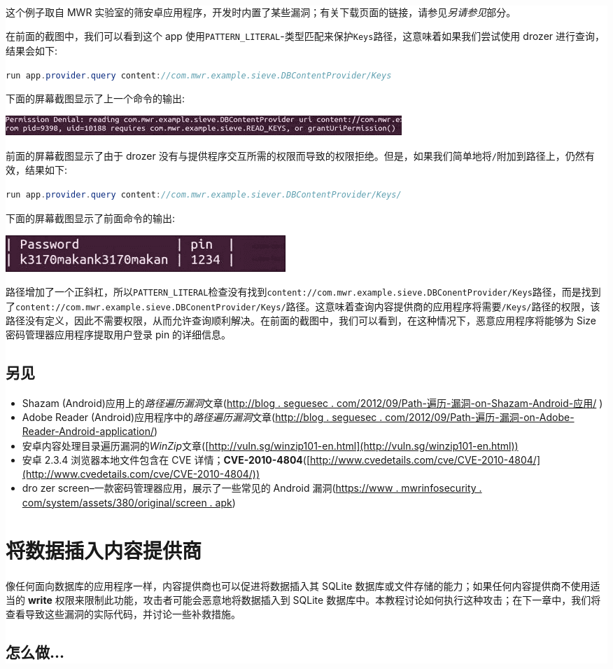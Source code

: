 这个例子取自 MWR 实验室的筛安卓应用程序，开发时内置了某些漏洞；有关下载页面的链接，请参见*另请参见*部分。

在前面的截图中，我们可以看到这个 app 使用`PATTERN_LITERAL`-类型匹配来保护`Keys`路径，这意味着如果我们尝试使用 drozer 进行查询，结果会如下:

```java
run app.provider.query content://com.mwr.example.sieve.DBContentProvider/Keys

```

下面的屏幕截图显示了上一个命令的输出:

![How to do it...](img/00096.jpeg)

前面的屏幕截图显示了由于 drozer 没有与提供程序交互所需的权限而导致的权限拒绝。但是，如果我们简单地将`/`附加到路径上，仍然有效，结果如下:

```java
run app.provider.query content://com.mwr.example.siever.DBContentProvider/Keys/

```

下面的屏幕截图显示了前面命令的输出:

![How to do it...](img/00097.jpeg)

路径增加了一个正斜杠，所以`PATTERN_LITERAL`检查没有找到`content://com.mwr.example.sieve.DBConentProvider/Keys`路径，而是找到了`content://com.mwr.example.sieve.DBConentProvider/Keys/`路径。这意味着查询内容提供商的应用程序将需要`/Keys/`路径的权限，该路径没有定义，因此不需要权限，从而允许查询顺利解决。在前面的截图中，我们可以看到，在这种情况下，恶意应用程序将能够为 Size 密码管理器应用程序提取用户登录 pin 的详细信息。

## 另见

*   Shazam (Android)应用上的*路径遍历漏洞*文章([http://blog . seguesec . com/2012/09/Path-遍历-漏洞-on-Shazam-Android-应用/](http://blog.seguesec.com/2012/09/path-traversal-vulnerability-on-shazam-android-application/) )
*   Adobe Reader (Android)应用程序中的*路径遍历漏洞*文章([http://blog . seguesec . com/2012/09/Path-遍历-漏洞-on-Adobe-Reader-Android-application/](http://blog.seguesec.com/2012/09/path-traversal-vulnerability-on-adobe-reader-android-application/))
*   安卓内容处理目录遍历漏洞的*WinZip*文章([http://vuln.sg/winzip101-en.html](http://vuln.sg/winzip101-en.html))
*   安卓 2.3.4 浏览器本地文件包含在 CVE 详情；**CVE-2010-4804**([http://www.cvedetails.com/cve/CVE-2010-4804/](http://www.cvedetails.com/cve/CVE-2010-4804/))
*   dro zer screen–一款密码管理器应用，展示了一些常见的 Android 漏洞([https://www . mwrinfosecurity . com/system/assets/380/original/screen . apk](https://www.mwrinfosecurity.com/system/assets/380/original/sieve.apk))

# 将数据插入内容提供商

像任何面向数据库的应用程序一样，内容提供商也可以促进将数据插入其 SQLite 数据库或文件存储的能力；如果任何内容提供商不使用适当的 **write** 权限来限制此功能，攻击者可能会恶意地将数据插入到 SQLite 数据库中。本教程讨论如何执行这种攻击；在下一章中，我们将查看导致这些漏洞的实际代码，并讨论一些补救措施。

## 怎么做...
